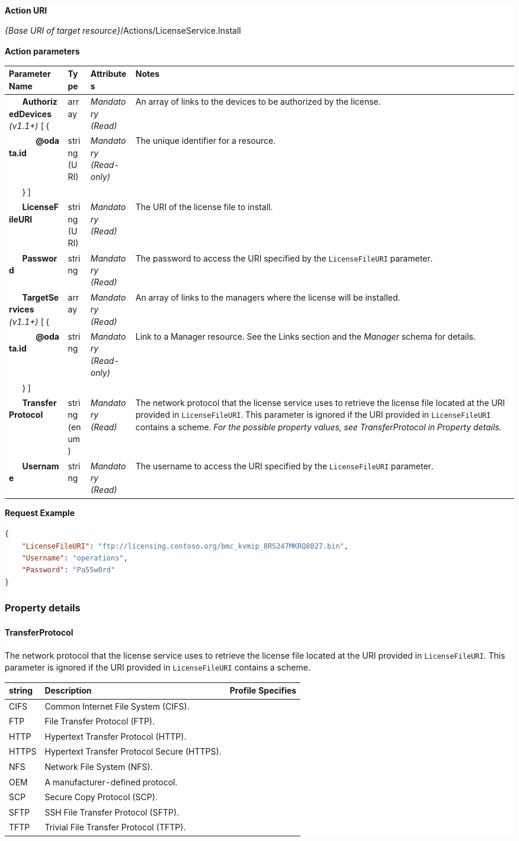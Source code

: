 
**Action URI**



*{Base URI of target resource}*/Actions/LicenseService.Install


**Action parameters**

| Parameter Name     | Type     | Attributes   | Notes     |
| :--- | :--- | :--- | :--------------------- |
| &nbsp;&nbsp;&nbsp;&nbsp;&nbsp;&nbsp;**AuthorizedDevices** *(v1.1+)* [ { | array | *Mandatory (Read)* | An array of links to the devices to be authorized by the license. |
| &nbsp;&nbsp;&nbsp;&nbsp;&nbsp;&nbsp;&nbsp;&nbsp;&nbsp;&nbsp;&nbsp;&nbsp;**@odata.id** | string<br>(URI) | *Mandatory (Read-only)* | The unique identifier for a resource. |
| &nbsp;&nbsp;&nbsp;&nbsp;&nbsp;&nbsp;} ] |   |   |
| &nbsp;&nbsp;&nbsp;&nbsp;&nbsp;&nbsp;**LicenseFileURI** | string<br>(URI) | *Mandatory (Read)* | The URI of the license file to install. |
| &nbsp;&nbsp;&nbsp;&nbsp;&nbsp;&nbsp;**Password** | string | *Mandatory (Read)* | The password to access the URI specified by the `LicenseFileURI` parameter. |
| &nbsp;&nbsp;&nbsp;&nbsp;&nbsp;&nbsp;**TargetServices** *(v1.1+)* [ { | array | *Mandatory (Read)* | An array of links to the managers where the license will be installed. |
| &nbsp;&nbsp;&nbsp;&nbsp;&nbsp;&nbsp;&nbsp;&nbsp;&nbsp;&nbsp;&nbsp;&nbsp;**@odata.id** | string | *Mandatory (Read-only)* | Link to a Manager resource. See the Links section and the *Manager* schema for details. |
| &nbsp;&nbsp;&nbsp;&nbsp;&nbsp;&nbsp;} ] |   |   |
| &nbsp;&nbsp;&nbsp;&nbsp;&nbsp;&nbsp;**TransferProtocol** | string<br>(enum) | *Mandatory (Read)* | The network protocol that the license service uses to retrieve the license file located at the URI provided in `LicenseFileURI`.  This parameter is ignored if the URI provided in `LicenseFileURI` contains a scheme. *For the possible property values, see TransferProtocol in Property details.* |
| &nbsp;&nbsp;&nbsp;&nbsp;&nbsp;&nbsp;**Username** | string | *Mandatory (Read)* | The username to access the URI specified by the `LicenseFileURI` parameter. |

**Request Example**

```json
{
    "LicenseFileURI": "ftp://licensing.contoso.org/bmc_kvmip_8RS247MKRQ8027.bin",
    "Username": "operations",
    "Password": "Pa55w0rd"
}
```



### Property details

#### TransferProtocol

The network protocol that the license service uses to retrieve the license file located at the URI provided in `LicenseFileURI`.  This parameter is ignored if the URI provided in `LicenseFileURI` contains a scheme.

| string | Description | Profile Specifies |
| :--- | :------ | :--- |
| CIFS | Common Internet File System (CIFS). |  |
| FTP | File Transfer Protocol (FTP). |  |
| HTTP | Hypertext Transfer Protocol (HTTP). |  |
| HTTPS | Hypertext Transfer Protocol Secure (HTTPS). |  |
| NFS | Network File System (NFS). |  |
| OEM | A manufacturer-defined protocol. |  |
| SCP | Secure Copy Protocol (SCP). |  |
| SFTP | SSH File Transfer Protocol (SFTP). |  |
| TFTP | Trivial File Transfer Protocol (TFTP). |  |
